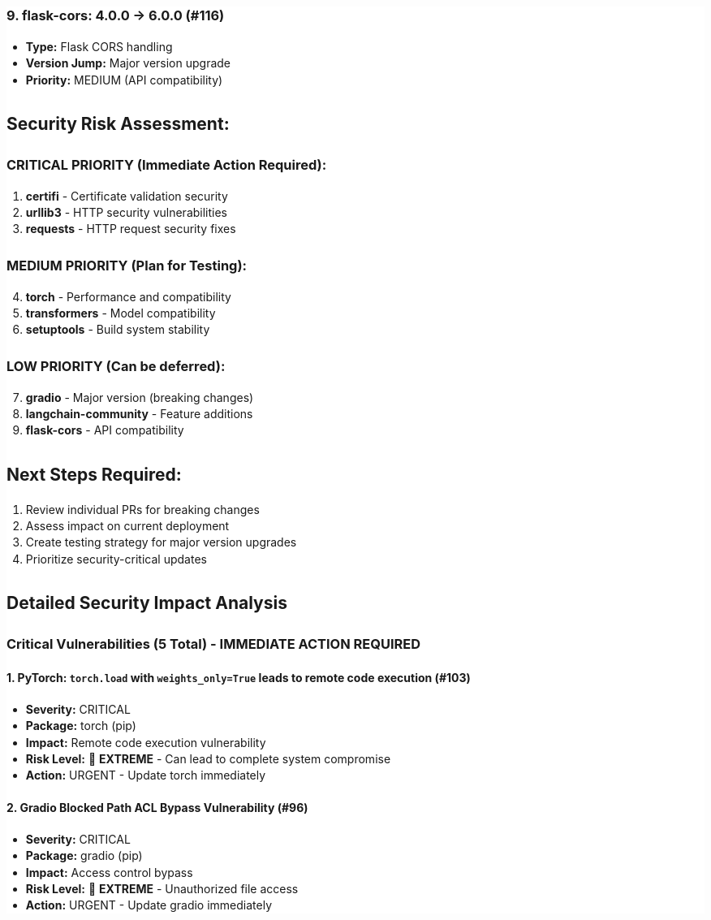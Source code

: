 ### 9. **flask-cors: 4.0.0 → 6.0.0** (#116)
- **Type:** Flask CORS handling
- **Version Jump:** Major version upgrade
- **Priority:** MEDIUM (API compatibility)

## Security Risk Assessment:

### CRITICAL PRIORITY (Immediate Action Required):
1. **certifi** - Certificate validation security
2. **urllib3** - HTTP security vulnerabilities  
3. **requests** - HTTP request security fixes

### MEDIUM PRIORITY (Plan for Testing):
4. **torch** - Performance and compatibility
5. **transformers** - Model compatibility
6. **setuptools** - Build system stability

### LOW PRIORITY (Can be deferred):
7. **gradio** - Major version (breaking changes)
8. **langchain-community** - Feature additions
9. **flask-cors** - API compatibility

## Next Steps Required:
1. Review individual PRs for breaking changes
2. Assess impact on current deployment
3. Create testing strategy for major version upgrades
4. Prioritize security-critical updates



## Detailed Security Impact Analysis

### Critical Vulnerabilities (5 Total) - IMMEDIATE ACTION REQUIRED

#### 1. **PyTorch: `torch.load` with `weights_only=True` leads to remote code execution** (#103)
- **Severity:** CRITICAL
- **Package:** torch (pip)
- **Impact:** Remote code execution vulnerability
- **Risk Level:** 🔴 **EXTREME** - Can lead to complete system compromise
- **Action:** URGENT - Update torch immediately

#### 2. **Gradio Blocked Path ACL Bypass Vulnerability** (#96)
- **Severity:** CRITICAL  
- **Package:** gradio (pip)
- **Impact:** Access control bypass
- **Risk Level:** 🔴 **EXTREME** - Unauthorized file access
- **Action:** URGENT - Update gradio immediately
